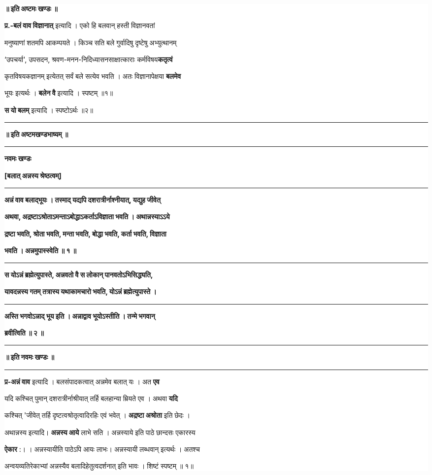 **॥ इति अष्टमः खण्डः ॥**  

**प्र.-बलं वाव विज्ञानात्**   इत्यादि । एको हि बलवान् हस्ती विज्ञानवतां

मनुष्याणां शतमपि आकम्पयते । किञ्च सति बले गुर्वादिषु दृष्टेषु अभ्युत्थानम्

‘उपचर्या', उपसदन, श्रवण-मनन-निदिध्यासनसाक्षात्काराः कर्मविषय**कतृत्वं**  

कृतविषयकज्ञानम् इत्येतत् सर्वं बले सत्येव भवति । अतः विज्ञानापेक्षया **बलमेव**  

भूयः इत्यर्थः । **बलेन वै**   इत्यादि । स्पष्टम् ॥१॥

**स यो बलम्**   इत्यादि । स्पष्टोऽर्थः ॥२॥

****

**॥ इति अष्टमखण्डभाष्यम् ॥**  

****

**नवमः खण्डः**  

**\[बलात् अन्नस्य श्रेष्ठत्वम्\]**  

****

**अन्नं वाव बलाद्भूयः । तस्माद् यद्यपि दशरात्रीर्नाश्नीयात्, यद्युह जीवेत्**  

**अथवा, अद्रष्टाऽश्रोताऽमन्ताऽबोद्धाऽकर्ताऽविज्ञाता भवति । अथान्नस्याऽऽये**  

**द्रष्टा भवति, श्रोता भवति, मन्ता भवति, बोद्धा भवति, कर्ता भवति, विज्ञाता**  

**भवति । अन्नमुपास्स्वेति ॥ १ ॥**  

****

**स योऽन्नं ब्रह्मेत्युपास्ते, अन्नवतो वै स लोकान् पानवतोऽभिसिद्ध्यति,**  

**यावदन्नस्य गतम् तत्रास्य यथाकामचारो भवति, योऽन्नं ब्रह्मेत्युपास्ते ।**  

****

**अस्ति भगवोऽन्नाद् भूय इति । अन्नाद्वाव भूयोऽस्तीति । तन्मे भगवान्**  

**ब्रवीत्विति ॥ २ ॥**  

****

**॥ इति नवमः खण्डः ॥**  

****

**प्र-अन्नं वाव**   इत्यादि । बलसंपादकत्वात् अन्नमेव बलात् यः । अत **एव**  

यदि कश्चित् पुमान् दशरात्रीर्नाश्रीयात् तर्हि बलहान्या म्रियते एव । अथवा **यदि**  

कश्चित् 'जीवेत् तर्हि दृष्टत्वश्रोतृत्वादिरहिः एवं भवेत् । **अद्रष्टा अश्रोता**   इति छेदः ।

अथान्नस्य इत्यादि। **अन्नस्य आये**   लाभे सति । अन्नस्याये इति पाठे छान्दसः एकारस्य

**ऐकार**  :। । अन्नस्यायीति पाठेऽपि आयः लाभः। अन्नस्यायी लब्धवान् इत्यर्थः । अतश्च

अन्वयव्यतिरेकाभ्यां अन्नस्यैव बलादिहेतुत्वदर्शनात् इति भावः । शिष्टं स्पष्टम् ॥ १॥
